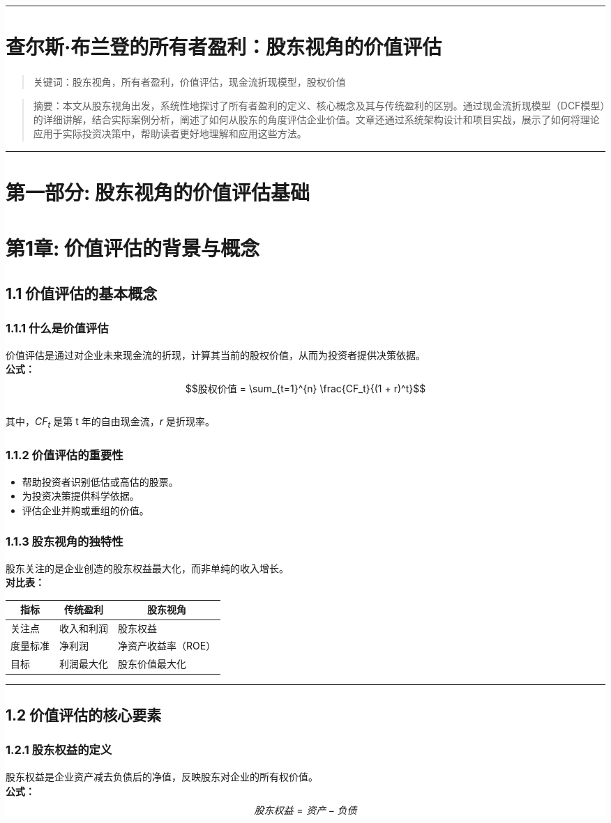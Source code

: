                  



---

# 查尔斯·布兰登的所有者盈利：股东视角的价值评估

> 关键词：股东视角，所有者盈利，价值评估，现金流折现模型，股权价值

> 摘要：本文从股东视角出发，系统性地探讨了所有者盈利的定义、核心概念及其与传统盈利的区别。通过现金流折现模型（DCF模型）的详细讲解，结合实际案例分析，阐述了如何从股东的角度评估企业价值。文章还通过系统架构设计和项目实战，展示了如何将理论应用于实际投资决策中，帮助读者更好地理解和应用这些方法。

---

# 第一部分: 股东视角的价值评估基础

# 第1章: 价值评估的背景与概念

## 1.1 价值评估的基本概念
### 1.1.1 什么是价值评估
价值评估是通过对企业未来现金流的折现，计算其当前的股权价值，从而为投资者提供决策依据。  
**公式：**  
$$股权价值 = \sum_{t=1}^{n} \frac{CF_t}{(1 + r)^t}$$  
其中，$CF_t$ 是第 t 年的自由现金流，$r$ 是折现率。

### 1.1.2 价值评估的重要性
- 帮助投资者识别低估或高估的股票。
- 为投资决策提供科学依据。
- 评估企业并购或重组的价值。

### 1.1.3 股东视角的独特性
股东关注的是企业创造的股东权益最大化，而非单纯的收入增长。  
**对比表：**

| **指标**       | **传统盈利** | **股东视角** |
|----------------|--------------|--------------|
| 关注点         | 收入和利润   | 股东权益     |
| 度量标准       | 净利润       | 净资产收益率（ROE） |
| 目标           | 利润最大化   | 股东价值最大化 |

---

## 1.2 价值评估的核心要素
### 1.2.1 股东权益的定义
股东权益是企业资产减去负债后的净值，反映股东对企业的所有权价值。  
**公式：**  
$$股东权益 = 资产 - 负债$$
